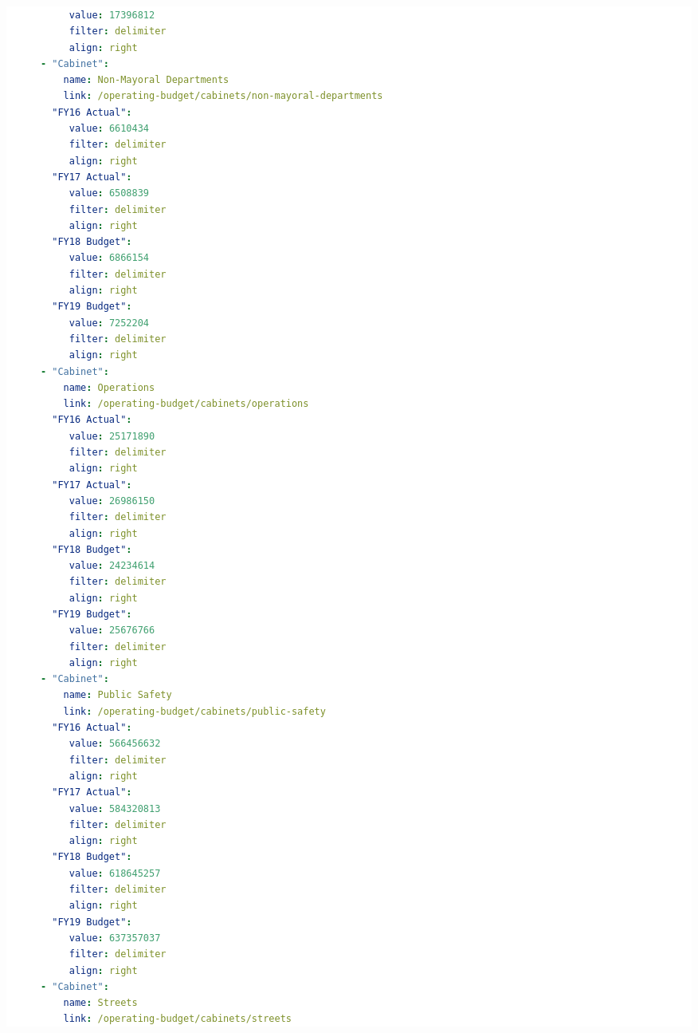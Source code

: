 ```yaml
           value: 17396812
           filter: delimiter
           align: right
      - "Cabinet":
          name: Non-Mayoral Departments
          link: /operating-budget/cabinets/non-mayoral-departments
        "FY16 Actual":
           value: 6610434
           filter: delimiter
           align: right
        "FY17 Actual":
           value: 6508839
           filter: delimiter
           align: right
        "FY18 Budget":
           value: 6866154
           filter: delimiter
           align: right
        "FY19 Budget":
           value: 7252204
           filter: delimiter
           align: right
      - "Cabinet":
          name: Operations
          link: /operating-budget/cabinets/operations
        "FY16 Actual":
           value: 25171890
           filter: delimiter
           align: right
        "FY17 Actual":
           value: 26986150
           filter: delimiter
           align: right
        "FY18 Budget":
           value: 24234614
           filter: delimiter
           align: right
        "FY19 Budget":
           value: 25676766
           filter: delimiter
           align: right
      - "Cabinet":
          name: Public Safety
          link: /operating-budget/cabinets/public-safety
        "FY16 Actual":
           value: 566456632
           filter: delimiter
           align: right
        "FY17 Actual":
           value: 584320813
           filter: delimiter
           align: right
        "FY18 Budget":
           value: 618645257
           filter: delimiter
           align: right
        "FY19 Budget":
           value: 637357037
           filter: delimiter
           align: right
      - "Cabinet":
          name: Streets
          link: /operating-budget/cabinets/streets
```